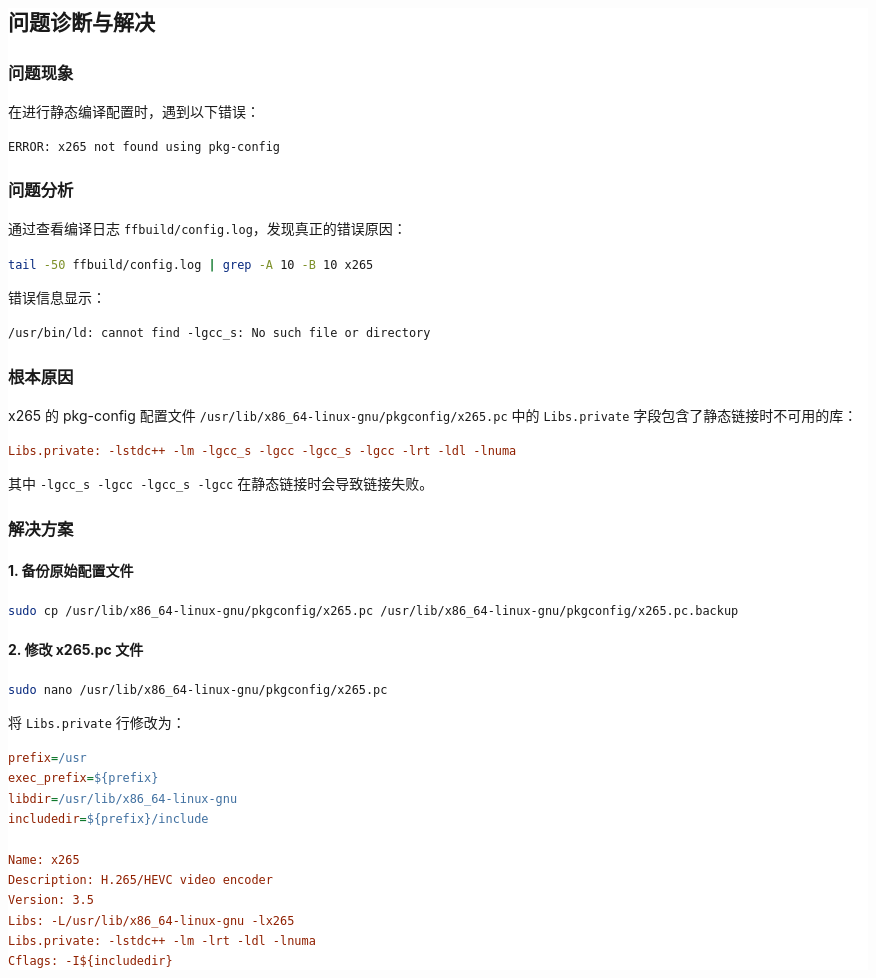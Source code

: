 ## 问题诊断与解决

### 问题现象

在进行静态编译配置时，遇到以下错误：

```
ERROR: x265 not found using pkg-config
```

### 问题分析

通过查看编译日志 `ffbuild/config.log`，发现真正的错误原因：

```bash
tail -50 ffbuild/config.log | grep -A 10 -B 10 x265
```

错误信息显示：
```
/usr/bin/ld: cannot find -lgcc_s: No such file or directory
```

### 根本原因

x265 的 pkg-config 配置文件 `/usr/lib/x86_64-linux-gnu/pkgconfig/x265.pc` 中的 `Libs.private` 字段包含了静态链接时不可用的库：

```ini
Libs.private: -lstdc++ -lm -lgcc_s -lgcc -lgcc_s -lgcc -lrt -ldl -lnuma
```

其中 `-lgcc_s -lgcc -lgcc_s -lgcc` 在静态链接时会导致链接失败。

### 解决方案

#### 1. 备份原始配置文件

```bash
sudo cp /usr/lib/x86_64-linux-gnu/pkgconfig/x265.pc /usr/lib/x86_64-linux-gnu/pkgconfig/x265.pc.backup
```

#### 2. 修改 x265.pc 文件

```bash
sudo nano /usr/lib/x86_64-linux-gnu/pkgconfig/x265.pc
```

将 `Libs.private` 行修改为：

```ini
prefix=/usr
exec_prefix=${prefix}
libdir=/usr/lib/x86_64-linux-gnu
includedir=${prefix}/include

Name: x265
Description: H.265/HEVC video encoder
Version: 3.5
Libs: -L/usr/lib/x86_64-linux-gnu -lx265
Libs.private: -lstdc++ -lm -lrt -ldl -lnuma
Cflags: -I${includedir}
```
